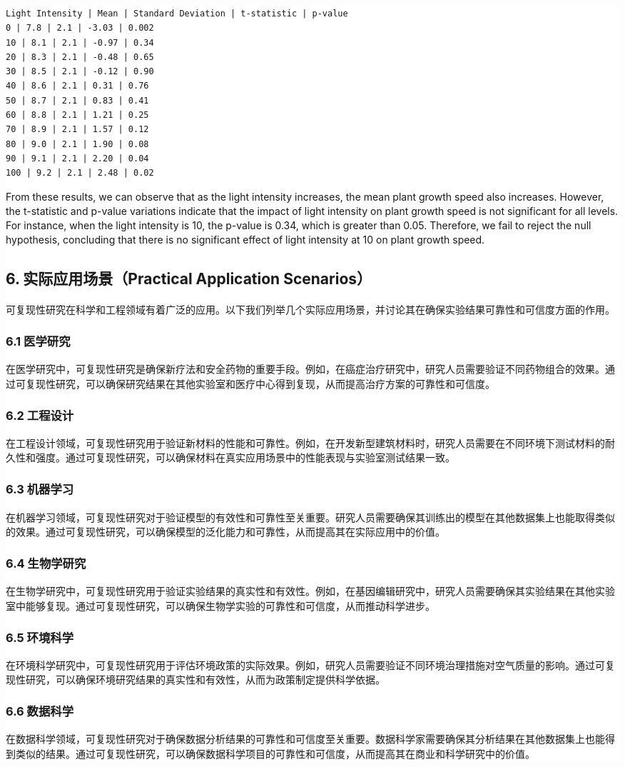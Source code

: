 ```
Light Intensity | Mean | Standard Deviation | t-statistic | p-value
0 | 7.8 | 2.1 | -3.03 | 0.002
10 | 8.1 | 2.1 | -0.97 | 0.34
20 | 8.3 | 2.1 | -0.48 | 0.65
30 | 8.5 | 2.1 | -0.12 | 0.90
40 | 8.6 | 2.1 | 0.31 | 0.76
50 | 8.7 | 2.1 | 0.83 | 0.41
60 | 8.8 | 2.1 | 1.21 | 0.25
70 | 8.9 | 2.1 | 1.57 | 0.12
80 | 9.0 | 2.1 | 1.90 | 0.08
90 | 9.1 | 2.1 | 2.20 | 0.04
100 | 9.2 | 2.1 | 2.48 | 0.02
```

From these results, we can observe that as the light intensity increases, the mean plant growth speed also increases. However, the t-statistic and p-value variations indicate that the impact of light intensity on plant growth speed is not significant for all levels. For instance, when the light intensity is 10, the p-value is 0.34, which is greater than 0.05. Therefore, we fail to reject the null hypothesis, concluding that there is no significant effect of light intensity at 10 on plant growth speed.

## 6. 实际应用场景（Practical Application Scenarios）

可复现性研究在科学和工程领域有着广泛的应用。以下我们列举几个实际应用场景，并讨论其在确保实验结果可靠性和可信度方面的作用。

### 6.1 医学研究

在医学研究中，可复现性研究是确保新疗法和安全药物的重要手段。例如，在癌症治疗研究中，研究人员需要验证不同药物组合的效果。通过可复现性研究，可以确保研究结果在其他实验室和医疗中心得到复现，从而提高治疗方案的可靠性和可信度。

### 6.2 工程设计

在工程设计领域，可复现性研究用于验证新材料的性能和可靠性。例如，在开发新型建筑材料时，研究人员需要在不同环境下测试材料的耐久性和强度。通过可复现性研究，可以确保材料在真实应用场景中的性能表现与实验室测试结果一致。

### 6.3 机器学习

在机器学习领域，可复现性研究对于验证模型的有效性和可靠性至关重要。研究人员需要确保其训练出的模型在其他数据集上也能取得类似的效果。通过可复现性研究，可以确保模型的泛化能力和可靠性，从而提高其在实际应用中的价值。

### 6.4 生物学研究

在生物学研究中，可复现性研究用于验证实验结果的真实性和有效性。例如，在基因编辑研究中，研究人员需要确保其实验结果在其他实验室中能够复现。通过可复现性研究，可以确保生物学实验的可靠性和可信度，从而推动科学进步。

### 6.5 环境科学

在环境科学研究中，可复现性研究用于评估环境政策的实际效果。例如，研究人员需要验证不同环境治理措施对空气质量的影响。通过可复现性研究，可以确保环境研究结果的真实性和有效性，从而为政策制定提供科学依据。

### 6.6 数据科学

在数据科学领域，可复现性研究对于确保数据分析结果的可靠性和可信度至关重要。数据科学家需要确保其分析结果在其他数据集上也能得到类似的结果。通过可复现性研究，可以确保数据科学项目的可靠性和可信度，从而提高其在商业和科学研究中的价值。
